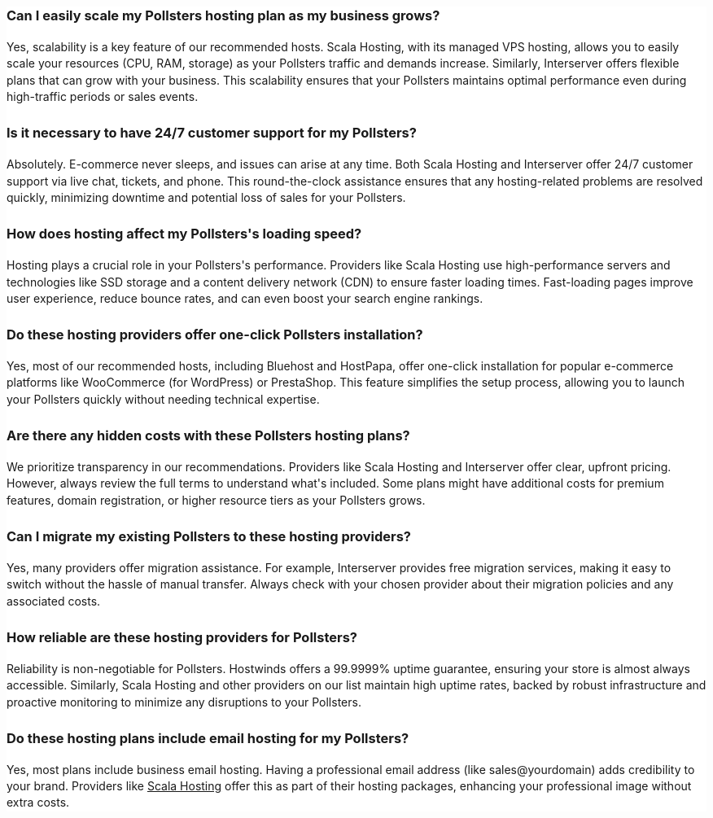 ### Can I easily scale my Pollsters hosting plan as my business grows? 
Yes, scalability is a key feature of our recommended hosts. Scala Hosting, with its managed VPS hosting, allows you to easily scale your resources (CPU, RAM, storage) as your Pollsters traffic and demands increase. Similarly, Interserver offers flexible plans that can grow with your business. This scalability ensures that your Pollsters maintains optimal performance even during high-traffic periods or sales events.

### Is it necessary to have 24/7 customer support for my Pollsters? 
Absolutely. E-commerce never sleeps, and issues can arise at any time. Both Scala Hosting and Interserver offer 24/7 customer support via live chat, tickets, and phone. This round-the-clock assistance ensures that any hosting-related problems are resolved quickly, minimizing downtime and potential loss of sales for your Pollsters.

### How does hosting affect my Pollsters's loading speed? 
Hosting plays a crucial role in your Pollsters's performance. Providers like Scala Hosting use high-performance servers and technologies like SSD storage and a content delivery network (CDN) to ensure faster loading times. Fast-loading pages improve user experience, reduce bounce rates, and can even boost your search engine rankings.

### Do these hosting providers offer one-click Pollsters installation? 
Yes, most of our recommended hosts, including Bluehost and HostPapa, offer one-click installation for popular e-commerce platforms like WooCommerce (for WordPress) or PrestaShop. This feature simplifies the setup process, allowing you to launch your Pollsters quickly without needing technical expertise.

### Are there any hidden costs with these Pollsters hosting plans? 
We prioritize transparency in our recommendations. Providers like Scala Hosting and Interserver offer clear, upfront pricing. However, always review the full terms to understand what's included. Some plans might have additional costs for premium features, domain registration, or higher resource tiers as your Pollsters grows.

### Can I migrate my existing Pollsters to these hosting providers? 
Yes, many providers offer migration assistance. For example, Interserver provides free migration services, making it easy to switch without the hassle of manual transfer. Always check with your chosen provider about their migration policies and any associated costs.

### How reliable are these hosting providers for Pollsters? 
Reliability is non-negotiable for Pollsters. Hostwinds offers a 99.9999% uptime guarantee, ensuring your store is almost always accessible. Similarly, Scala Hosting and other providers on our list maintain high uptime rates, backed by robust infrastructure and proactive monitoring to minimize any disruptions to your Pollsters.

### Do these hosting plans include email hosting for my Pollsters? 
Yes, most plans include business email hosting. Having a professional email address (like sales@yourdomain) adds credibility to your brand. Providers like [Scala Hosting](https://snipitx.com/scala-jy) offer this as part of their hosting packages, enhancing your professional image without extra costs.
